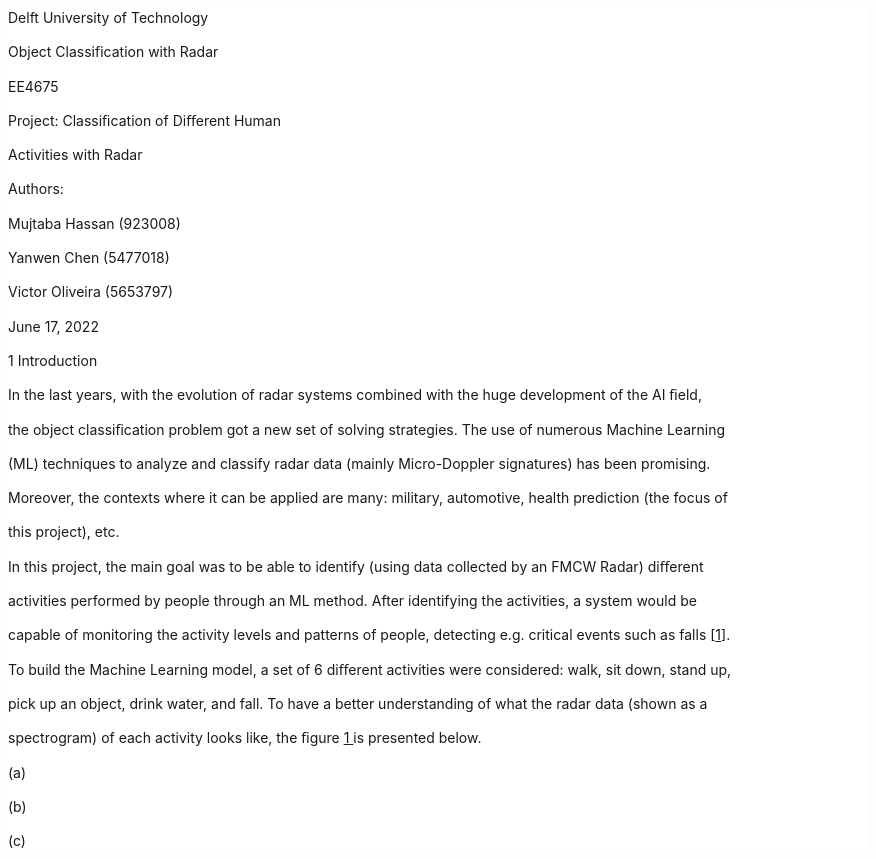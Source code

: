 ﻿

Delft University of Technology

Object Classification with Radar

EE4675

Project: Classiﬁcation of Diﬀerent Human

Activities with Radar

Authors:

Mujtaba Hassan (923008)

Yanwen Chen (5477018)

Victor Oliveira (5653797)

June 17, 2022





1 Introduction

In the last years, with the evolution of radar systems combined with the huge development of the AI ﬁeld,

the object classiﬁcation problem got a new set of solving strategies. The use of numerous Machine Learning

(ML) techniques to analyze and classify radar data (mainly Micro-Doppler signatures) has been promising.

Moreover, the contexts where it can be applied are many: military, automotive, health prediction (the focus of

this project), etc.

In this project, the main goal was to be able to identify (using data collected by an FMCW Radar) diﬀerent

activities performed by people through an ML method. After identifying the activities, a system would be

capable of monitoring the activity levels and patterns of people, detecting e.g. critical events such as falls [[1](#br15)].

To build the Machine Learning model, a set of 6 diﬀerent activities were considered: walk, sit down, stand up,

pick up an object, drink water, and fall. To have a better understanding of what the radar data (shown as a

spectrogram) of each activity looks like, the ﬁgure [1](#br2)[ ](#br2)is presented below.

(a)

(b)

(c)

